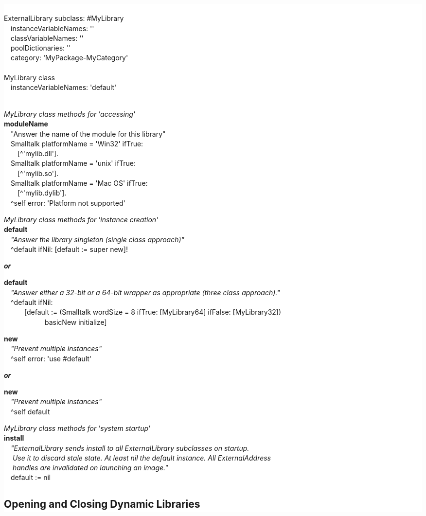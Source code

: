 <br>
ExternalLibrary subclass: #MyLibrary<br>
&emsp;instanceVariableNames: ''<br>
&emsp;classVariableNames: ''<br>
&emsp;poolDictionaries: ''<br>
&emsp;category: 'MyPackage-MyCategory'<br>
<br>
MyLibrary class<br>
&emsp;instanceVariableNames: 'default'<br><br>

*MyLibrary class methods for 'accessing'*<br>
**moduleName**<br>
&emsp;"Answer the name of the module for this library"<br>
&emsp;Smalltalk platformName = 'Win32' ifTrue:<br>
&emsp;&emsp;[^'mylib.dll'].<br>
&emsp;Smalltalk platformName = 'unix' ifTrue:<br>
&emsp;&emsp;[^'mylib.so'].<br>
&emsp;Smalltalk platformName = 'Mac OS' ifTrue:<br>
&emsp;&emsp;[^'mylib.dylib'].<br>
&emsp;^self error: 'Platform not supported'<br>

*MyLibrary class methods for 'instance creation'*<br>
**default**<br>
&emsp;*"Answer the library singleton (single class approach)"*<br>
&emsp;^default ifNil: [default := super new]!<br>

***or***<br>

**default**<br>
&emsp;*"Answer either a 32-bit or a 64-bit wrapper as appropriate (three class approach)."*<br>
&emsp;^default ifNil:<br>
&emsp;&emsp;&emsp;[default := (Smalltalk wordSize = 8 ifTrue: [MyLibrary64] ifFalse: [MyLibrary32])<br>
&emsp;&emsp;&emsp;&emsp;&emsp;&emsp;basicNew initialize]<br>

**new**<br>
&emsp;*"Prevent multiple instances"*<br>
&emsp;^self error: 'use #default'<br>

***or***<br>

**new**<br>
&emsp;*"Prevent multiple instances"*<br>
&emsp;^self default<br>

*MyLibrary class methods for 'system startup'*<br>
**install**<br>
&emsp;*"ExternalLibrary sends install to all ExternalLibrary subclasses on startup.<br>
&emsp; Use it to discard stale state. At least nil the default instance. All ExternalAddress<br>
&emsp; handles are invalidated on launching an image."*<br>
&emsp;default := nil<br>


## Opening and Closing Dynamic Libraries


[^1]: The ABI is sufficient to describe fully the C calling convention. Foreign code therefore is typically C libraries. C++ includes C as a subset, and therefore the C parts of C++ library APIs may be used directly. But C++ itself cannot be used directly; instead, define a suitable C interface using extern C { ... }, and create a library from that.
[^2]: An unload method could be added to the FFI package at short notice.
[^3]: Note that Cuis (and Squeak) support `_:` as a keyword, so it is possible to use selectors such as `strncmp:_:_:`, e.g. `libc strncmp: s1 _: s2 _: n.`
[^4]: which for example is used in the WIN32 API where it is indicated by the __stdcall modifier.
[^5]: Defining too many should be fine but is pointless and confusing.
[^6]: in addition, the SqueakFFIPrims plugin has 16-bit and 32-bit Character types. These are useful for functions that return Character values. Passing Characters as parameters requires no special types since Characters are treated as unsigned integers by the argument marshalling machinery. **It may be useful to us to extent the FFI to allow the use of char16 and char32 return types.**
[^7]: schar is a misnomer. Functions declared as returning schars answer Character instances that are fundamentally unsigned. As far as the SqueakFFIPrims plugin is concerned char and schar are the same type.
[^8]: e.g. if you pass 1234.5678 through a formal parameter of type uint8, it will be passed as `1234.5678 asInteger bitAnd: 16rFF`, which happens to be 210; if you pass -1234.5678 through a formal parameter of type int8, it will be passed as `(-1234.5678 asInteger bitOr: (-1 bitShift: 7))`, which happens to be -82.
[^9]: Cuis has only 64-bit Float objects obeying the IEEE 754-1985 standard (C's `double` type). But there are 32-bit float containers that convert between the external 64-bit and internal 32-bit representation, thereby saving space and providing compatibility with C's `float` type.
[^10]: The SqueakFFIPrims plugin can easily be extended to pass the memory pointed to by an ExternalAddress. Please inform Eliot if this is a pressing need.
[^12]: older versions of the SqueakFFIPrims plugin required that one send thunk to the Callback
[^11]: the Callback type syntax is simply a  Smalltalk literal array. Igor Stasenko discovered that any C declaration can be expressed using literal array syntax, and this has the advantage that whitespace is ignored. Eliot Miranda likes the syntax and hopes to use it in interface method pragmas. If and when that is possible the FFI will either support two surface syntaxes or will provide tools to convert the old syntax to the new. An advantage of this syntax for interface methods is that now the interface method pragma is a normal pragma, pragmas being receiverless unary or keyword messages with literal arguments, which in practice is a very rich language for method annotations. *The potential implications for the metadata in LIMS methods should be noted.*